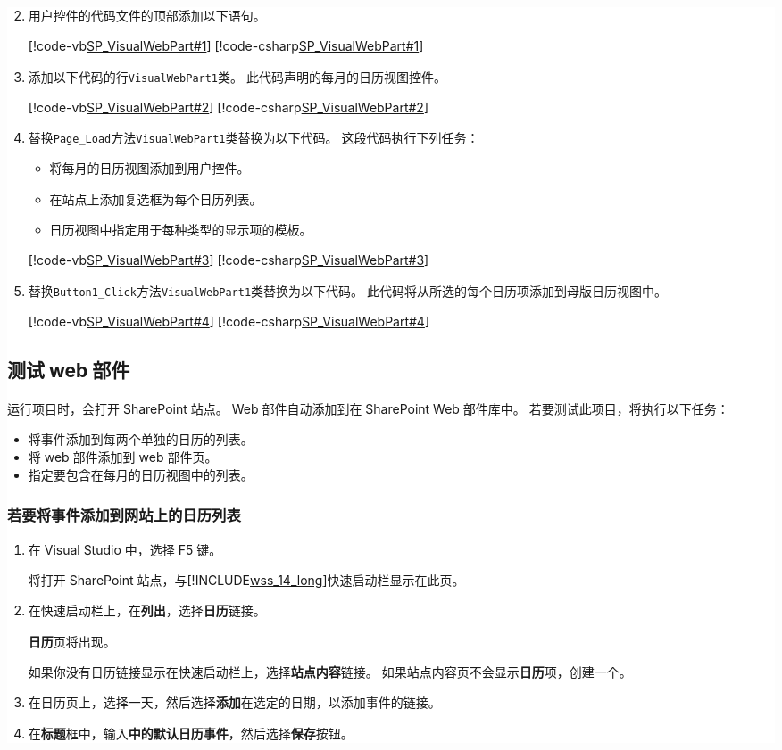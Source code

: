 2. 用户控件的代码文件的顶部添加以下语句。

     [!code-vb[SP_VisualWebPart#1](../sharepoint/codesnippet/VisualBasic/sp_visualwebpart.vb/visualwebpart1/visualwebpart1usercontrol.ascx.vb#1)]
     [!code-csharp[SP_VisualWebPart#1](../sharepoint/codesnippet/CSharp/sp_visualwebpart.cs/visualwebpart1/visualwebpart1usercontrol.ascx.cs#1)]

3. 添加以下代码的行`VisualWebPart1`类。 此代码声明的每月的日历视图控件。

     [!code-vb[SP_VisualWebPart#2](../sharepoint/codesnippet/VisualBasic/sp_visualwebpart.vb/visualwebpart1/visualwebpart1usercontrol.ascx.vb#2)]
     [!code-csharp[SP_VisualWebPart#2](../sharepoint/codesnippet/CSharp/sp_visualwebpart.cs/visualwebpart1/visualwebpart1usercontrol.ascx.cs#2)]

4. 替换`Page_Load`方法`VisualWebPart1`类替换为以下代码。 这段代码执行下列任务：

    - 将每月的日历视图添加到用户控件。

    - 在站点上添加复选框为每个日历列表。

    - 日历视图中指定用于每种类型的显示项的模板。

     [!code-vb[SP_VisualWebPart#3](../sharepoint/codesnippet/VisualBasic/sp_visualwebpart.vb/visualwebpart1/visualwebpart1usercontrol.ascx.vb#3)]
     [!code-csharp[SP_VisualWebPart#3](../sharepoint/codesnippet/CSharp/sp_visualwebpart.cs/visualwebpart1/visualwebpart1usercontrol.ascx.cs#3)]

5. 替换`Button1_Click`方法`VisualWebPart1`类替换为以下代码。 此代码将从所选的每个日历项添加到母版日历视图中。

     [!code-vb[SP_VisualWebPart#4](../sharepoint/codesnippet/VisualBasic/sp_visualwebpart.vb/visualwebpart1/visualwebpart1usercontrol.ascx.vb#4)]
     [!code-csharp[SP_VisualWebPart#4](../sharepoint/codesnippet/CSharp/sp_visualwebpart.cs/visualwebpart1/visualwebpart1usercontrol.ascx.cs#4)]

## <a name="testing-the-web-part"></a>测试 web 部件

运行项目时，会打开 SharePoint 站点。 Web 部件自动添加到在 SharePoint Web 部件库中。 若要测试此项目，将执行以下任务：

- 将事件添加到每两个单独的日历的列表。
- 将 web 部件添加到 web 部件页。
- 指定要包含在每月的日历视图中的列表。

### <a name="to-add-events-to-calendar-lists-on-the-site"></a>若要将事件添加到网站上的日历列表

1. 在 Visual Studio 中，选择 F5 键。

     将打开 SharePoint 站点，与[!INCLUDE[wss_14_long](../sharepoint/includes/wss-14-long-md.md)]快速启动栏显示在此页。

2. 在快速启动栏上，在**列出**，选择**日历**链接。

     **日历**页将出现。

     如果你没有日历链接显示在快速启动栏上，选择**站点内容**链接。 如果站点内容页不会显示**日历**项，创建一个。

3. 在日历页上，选择一天，然后选择**添加**在选定的日期，以添加事件的链接。

4. 在**标题**框中，输入**中的默认日历事件**，然后选择**保存**按钮。
